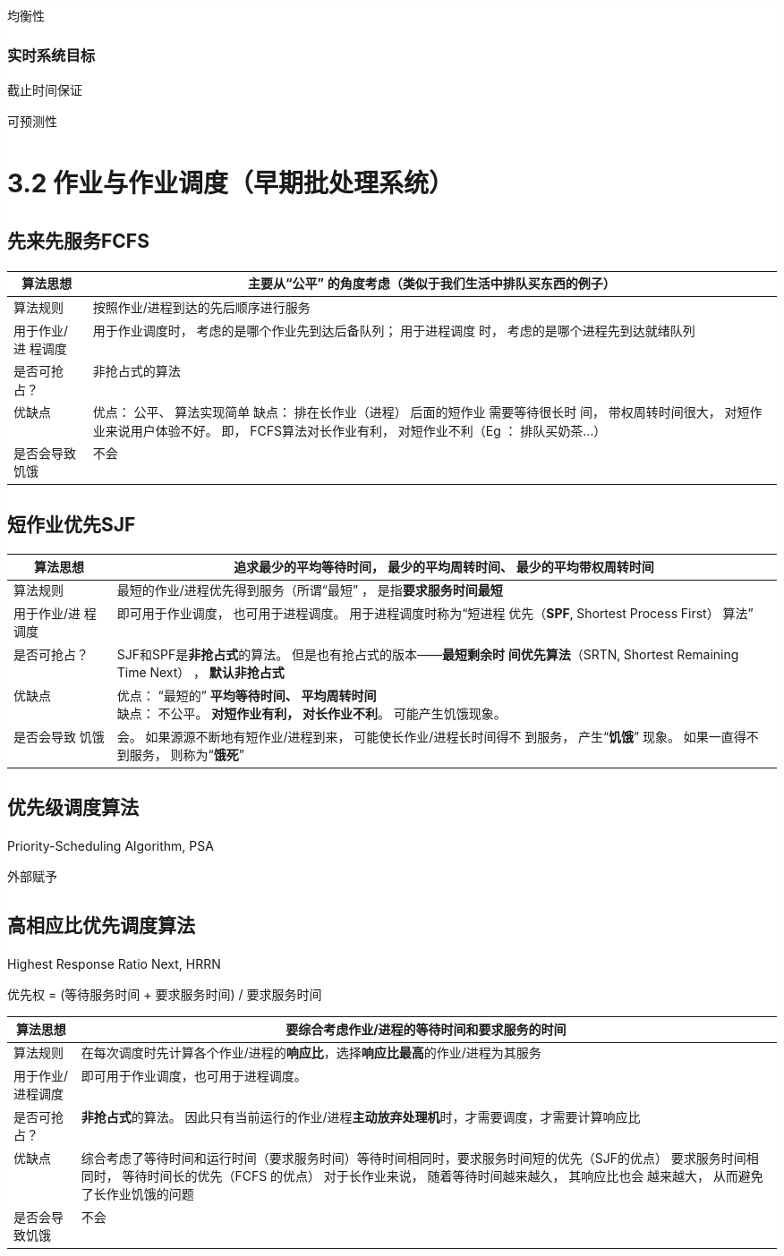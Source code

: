 均衡性

### 实时系统目标

截止时间保证

可预测性

# 3.2 作业与作业调度（早期批处理系统）

## 先来先服务FCFS

| 算法思想           | 主要从“公平” 的角度考虑（类似于我们生活中排队买东西的例子）  |
| ------------------ | ------------------------------------------------------------ |
| 算法规则           | 按照作业/进程到达的先后顺序进行服务                          |
| 用于作业/进 程调度 | 用于作业调度时， 考虑的是哪个作业先到达后备队列； 用于进程调度 时， 考虑的是哪个进程先到达就绪队列 |
| 是否可抢占？       | 非抢占式的算法                                               |
| 优缺点             | 优点： 公平、 算法实现简单 缺点： 排在长作业（进程） 后面的短作业 需要等待很长时 间， 带权周转时间很大， 对短作业来说用户体验不好。 即， FCFS算法对长作业有利， 对短作业不利（Eg ： 排队买奶茶…） |
| 是否会导致 饥饿    | 不会                                                         |

## 短作业优先SJF

| 算法思想           | 追求最少的平均等待时间， 最少的平均周转时间、 最少的平均带权周转时间 |
| ------------------ | ------------------------------------------------------------ |
| 算法规则           | 最短的作业/进程优先得到服务（所谓“最短” ， 是指**要求服务时间最短** |
| 用于作业/进 程调度 | 即可用于作业调度， 也可用于进程调度。 用于进程调度时称为“短进程 优先（**SPF**, Shortest Process First） 算法” |
| 是否可抢占？       | SJF和SPF是**非抢占式**的算法。 但是也有抢占式的版本——**最短剩余时 间优先算法**（SRTN, Shortest Remaining Time Next） ， **默认非抢占式** |
| 优缺点             | 优点： “最短的” **平均等待时间、 平均周转时间** <br />缺点： 不公平。 **对短作业有利， 对长作业不利**。 可能产生饥饿现象。 |
| 是否会导致 饥饿    | 会。 如果源源不断地有短作业/进程到来， 可能使长作业/进程长时间得不 到服务， 产生“**饥饿**” 现象。 如果一直得不到服务， 则称为“**饿死**” |

## 优先级调度算法

Priority-Scheduling Algorithm, PSA

外部赋予

## 高相应比优先调度算法

Highest Response Ratio Next, HRRN

优先权 = (等待服务时间 + 要求服务时间) / 要求服务时间

| 算法思想          | 要综合考虑作业/进程的等待时间和要求服务的时间                |
| ----------------- | ------------------------------------------------------------ |
| 算法规则          | 在每次调度时先计算各个作业/进程的**响应比**，选择**响应比最高**的作业/进程为其服务 |
| 用于作业/进程调度 | 即可用于作业调度，也可用于进程调度。                         |
| 是否可抢占？      | **非抢占式**的算法。 因此只有当前运行的作业/进程**主动放弃处理机**时，才需要调度，才需要计算响应比 |
| 优缺点            | 综合考虑了等待时间和运行时间（要求服务时间）等待时间相同时，要求服务时间短的优先（SJF的优点） 要求服务时间相同时， 等待时间长的优先（FCFS 的优点） 对于长作业来说， 随着等待时间越来越久， 其响应比也会 越来越大， 从而避免了长作业饥饿的问题 |
| 是否会导致饥饿    | 不会                                                         |
